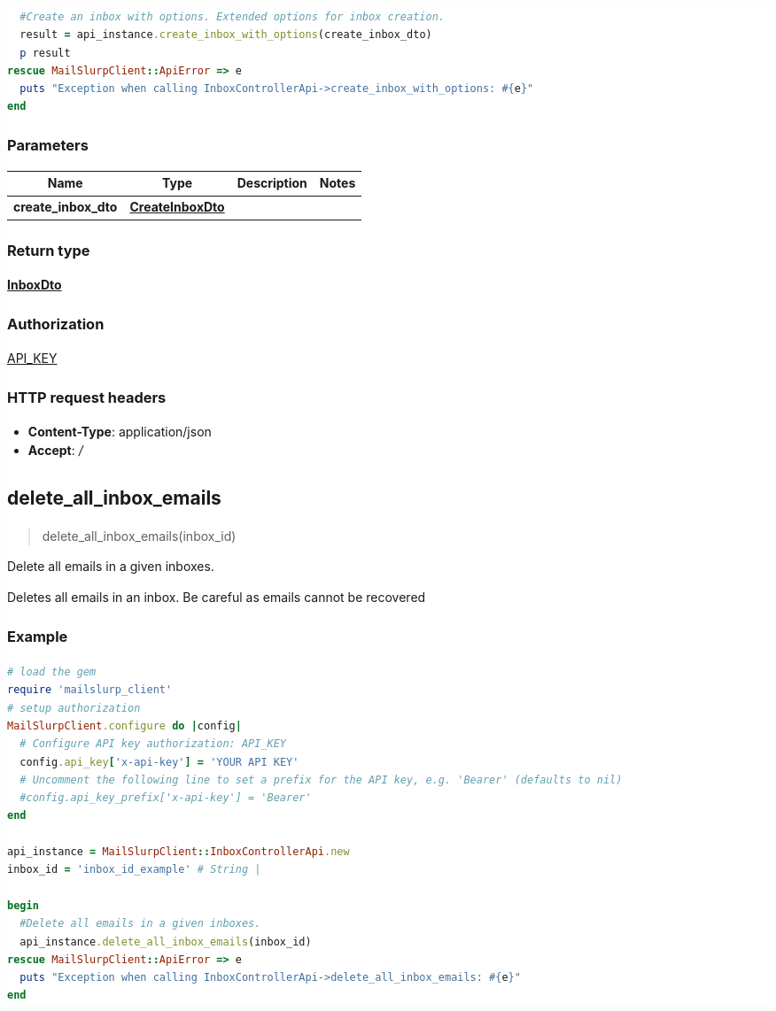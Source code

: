 ```ruby
  #Create an inbox with options. Extended options for inbox creation.
  result = api_instance.create_inbox_with_options(create_inbox_dto)
  p result
rescue MailSlurpClient::ApiError => e
  puts "Exception when calling InboxControllerApi->create_inbox_with_options: #{e}"
end
```

### Parameters


Name | Type | Description  | Notes
------------- | ------------- | ------------- | -------------
 **create_inbox_dto** | [**CreateInboxDto**](CreateInboxDto)|  | 

### Return type

[**InboxDto**](InboxDto)

### Authorization

[API_KEY](../README#API_KEY)

### HTTP request headers

- **Content-Type**: application/json
- **Accept**: */*


## delete_all_inbox_emails

> delete_all_inbox_emails(inbox_id)

Delete all emails in a given inboxes.

Deletes all emails in an inbox. Be careful as emails cannot be recovered

### Example

```ruby
# load the gem
require 'mailslurp_client'
# setup authorization
MailSlurpClient.configure do |config|
  # Configure API key authorization: API_KEY
  config.api_key['x-api-key'] = 'YOUR API KEY'
  # Uncomment the following line to set a prefix for the API key, e.g. 'Bearer' (defaults to nil)
  #config.api_key_prefix['x-api-key'] = 'Bearer'
end

api_instance = MailSlurpClient::InboxControllerApi.new
inbox_id = 'inbox_id_example' # String | 

begin
  #Delete all emails in a given inboxes.
  api_instance.delete_all_inbox_emails(inbox_id)
rescue MailSlurpClient::ApiError => e
  puts "Exception when calling InboxControllerApi->delete_all_inbox_emails: #{e}"
end
```
